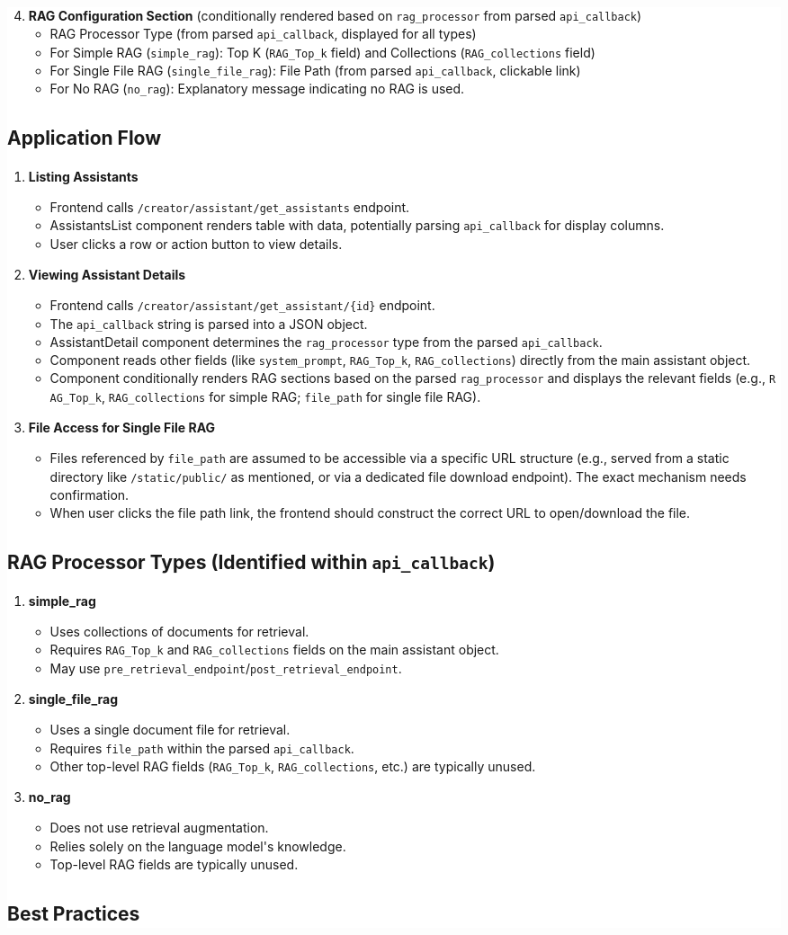 4.  **RAG Configuration Section** (conditionally rendered based on `rag_processor` from parsed `api_callback`)
    *   RAG Processor Type (from parsed `api_callback`, displayed for all types)
    *   For Simple RAG (`simple_rag`): Top K (`RAG_Top_k` field) and Collections (`RAG_collections` field)
    *   For Single File RAG (`single_file_rag`): File Path (from parsed `api_callback`, clickable link)
    *   For No RAG (`no_rag`): Explanatory message indicating no RAG is used.

## Application Flow

1.  **Listing Assistants**
    *   Frontend calls `/creator/assistant/get_assistants` endpoint.
    *   AssistantsList component renders table with data, potentially parsing `api_callback` for display columns.
    *   User clicks a row or action button to view details.

2.  **Viewing Assistant Details**
    *   Frontend calls `/creator/assistant/get_assistant/{id}` endpoint.
    *   The `api_callback` string is parsed into a JSON object.
    *   AssistantDetail component determines the `rag_processor` type from the parsed `api_callback`.
    *   Component reads other fields (like `system_prompt`, `RAG_Top_k`, `RAG_collections`) directly from the main assistant object.
    *   Component conditionally renders RAG sections based on the parsed `rag_processor` and displays the relevant fields (e.g., `RAG_Top_k`, `RAG_collections` for simple RAG; `file_path` for single file RAG).

3.  **File Access for Single File RAG**
    *   Files referenced by `file_path` are assumed to be accessible via a specific URL structure (e.g., served from a static directory like `/static/public/` as mentioned, or via a dedicated file download endpoint). The exact mechanism needs confirmation.
    *   When user clicks the file path link, the frontend should construct the correct URL to open/download the file.

## RAG Processor Types (Identified within `api_callback`)

1.  **simple_rag**
    *   Uses collections of documents for retrieval.
    *   Requires `RAG_Top_k` and `RAG_collections` fields on the main assistant object.
    *   May use `pre_retrieval_endpoint`/`post_retrieval_endpoint`.

2.  **single_file_rag**
    *   Uses a single document file for retrieval.
    *   Requires `file_path` within the parsed `api_callback`.
    *   Other top-level RAG fields (`RAG_Top_k`, `RAG_collections`, etc.) are typically unused.

3.  **no_rag**
    *   Does not use retrieval augmentation.
    *   Relies solely on the language model's knowledge.
    *   Top-level RAG fields are typically unused.

## Best Practices
